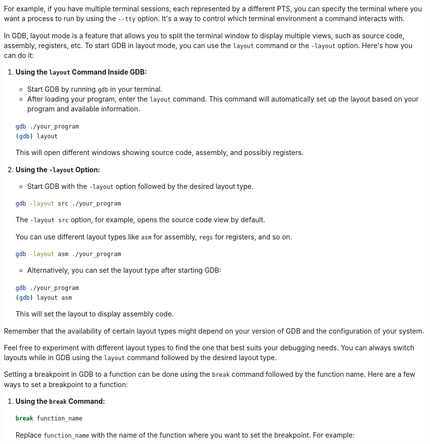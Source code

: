 For example, if you have multiple terminal sessions, each represented by a different PTS, you can specify the terminal where you want a process to run by using the `--tty` option. It's a way to control which terminal environment a command interacts with.

In GDB, layout mode is a feature that allows you to split the terminal window to display multiple views, such as source code, assembly, registers, etc. To start GDB in layout mode, you can use the `layout` command or the `-layout` option. Here's how you can do it:

1. **Using the `layout` Command Inside GDB:**
   - Start GDB by running `gdb` in your terminal.
   - After loading your program, enter the `layout` command. This command will automatically set up the layout based on your program and available information.

   ```bash
   gdb ./your_program
   (gdb) layout
   ```

   This will open different windows showing source code, assembly, and possibly registers.

2. **Using the `-layout` Option:**
   - Start GDB with the `-layout` option followed by the desired layout type.

   ```bash
   gdb -layout src ./your_program
   ```

   The `-layout src` option, for example, opens the source code view by default.

   You can use different layout types like `asm` for assembly, `regs` for registers, and so on.

   ```bash
   gdb -layout asm ./your_program
   ```

   - Alternatively, you can set the layout type after starting GDB:

   ```bash
   gdb ./your_program
   (gdb) layout asm
   ```

   This will set the layout to display assembly code.

Remember that the availability of certain layout types might depend on your version of GDB and the configuration of your system.

Feel free to experiment with different layout types to find the one that best suits your debugging needs. You can always switch layouts while in GDB using the `layout` command followed by the desired layout type.

Setting a breakpoint in GDB to a function can be done using the `break` command followed by the function name. Here are a few ways to set a breakpoint to a function:

1. **Using the `break` Command:**
   
   ```bash
   break function_name
   ```

   Replace `function_name` with the name of the function where you want to set the breakpoint. For example:
